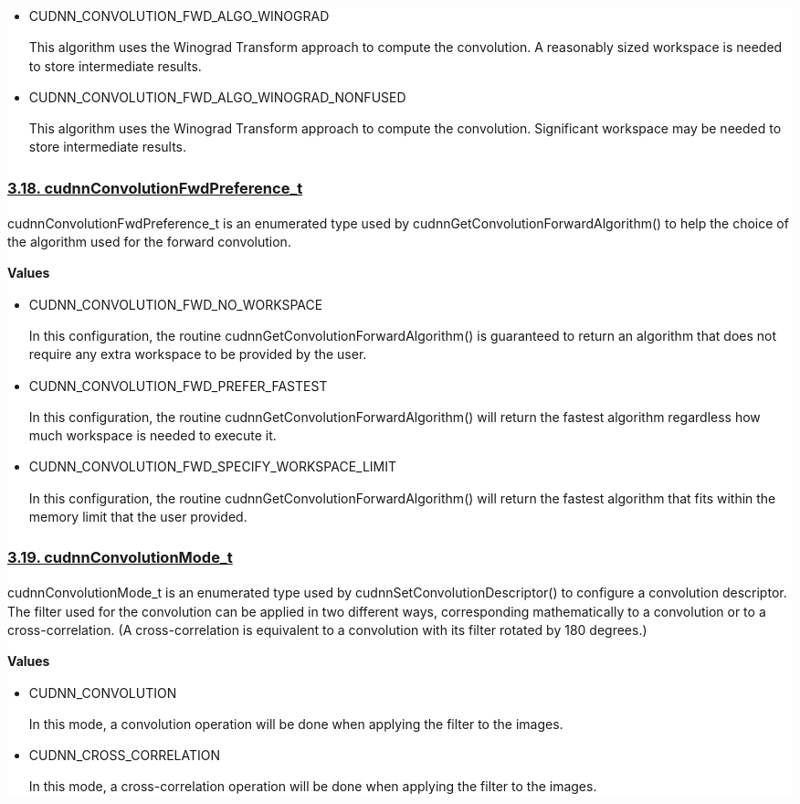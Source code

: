 - CUDNN_CONVOLUTION_FWD_ALGO_WINOGRAD

  This algorithm uses the Winograd Transform approach to compute the convolution. A reasonably sized workspace is needed to store intermediate results.

- CUDNN_CONVOLUTION_FWD_ALGO_WINOGRAD_NONFUSED

  This algorithm uses the Winograd Transform approach to compute the convolution. Significant workspace may be needed to store intermediate results.



### [3.18. cudnnConvolutionFwdPreference_t](https://docs.nvidia.com/deeplearning/sdk/cudnn-developer-guide/index.html#cudnnConvolutionFwdPreference_t)



cudnnConvolutionFwdPreference_t is an enumerated type used by cudnnGetConvolutionForwardAlgorithm() to help the choice of the algorithm used for the forward convolution.

**Values**

- CUDNN_CONVOLUTION_FWD_NO_WORKSPACE

  In this configuration, the routine cudnnGetConvolutionForwardAlgorithm() is guaranteed to return an algorithm that does not require any extra workspace to be provided by the user.

- CUDNN_CONVOLUTION_FWD_PREFER_FASTEST

  In this configuration, the routine cudnnGetConvolutionForwardAlgorithm() will return the fastest algorithm regardless how much workspace is needed to execute it.

- CUDNN_CONVOLUTION_FWD_SPECIFY_WORKSPACE_LIMIT

  In this configuration, the routine cudnnGetConvolutionForwardAlgorithm() will return the fastest algorithm that fits within the memory limit that the user provided.



### [3.19. cudnnConvolutionMode_t](https://docs.nvidia.com/deeplearning/sdk/cudnn-developer-guide/index.html#cudnnConvolutionMode_t)



cudnnConvolutionMode_t is an enumerated type used by cudnnSetConvolutionDescriptor() to configure a convolution descriptor. The filter used for the convolution can be applied in two different ways, corresponding mathematically to a convolution or to a cross-correlation. (A cross-correlation is equivalent to a convolution with its filter rotated by 180 degrees.)

**Values**

- CUDNN_CONVOLUTION

  In this mode, a convolution operation will be done when applying the filter to the images.

- CUDNN_CROSS_CORRELATION

  In this mode, a cross-correlation operation will be done when applying the filter to the images.


